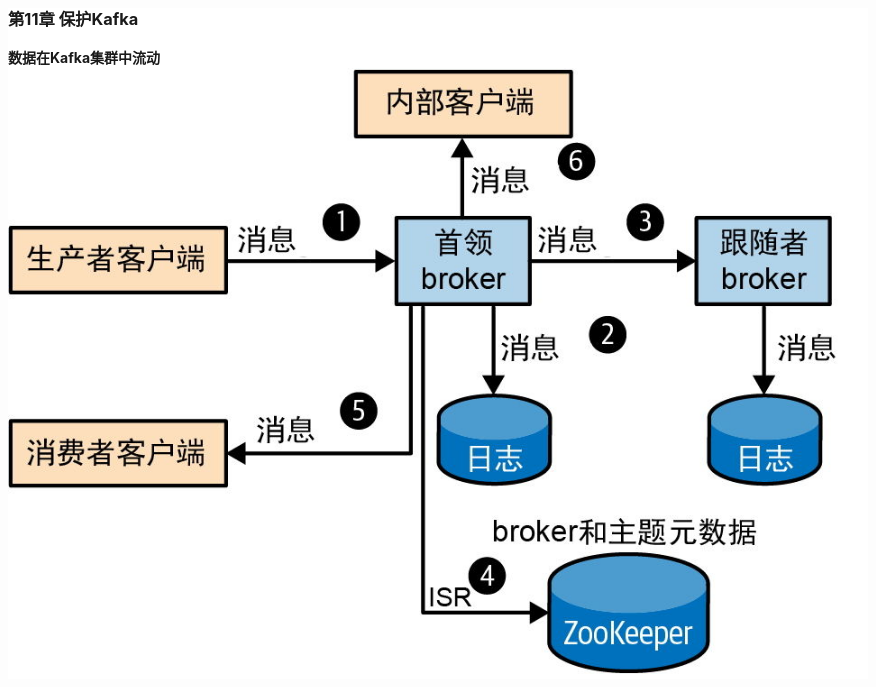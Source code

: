 
### 第11章 保护Kafka

**数据在Kafka集群中流动**
![图11-1](https://raw.githubusercontent.com/zhongjianru/studying/master/images/kafka/kafka11-1.jpeg)